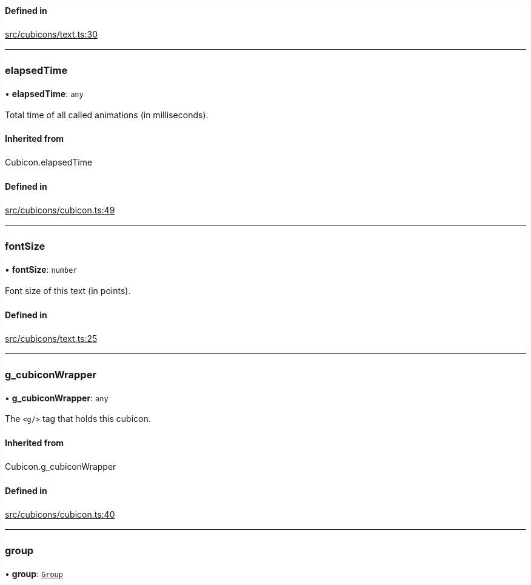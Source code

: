 #### Defined in

[src/cubicons/text.ts:30](https://github.com/imaphatduc/cubecubed/blob/dfe7a5d/src/cubicons/text.ts#L30)

___

### elapsedTime

• **elapsedTime**: `any`

Total time of all called animations (in milliseconds).

#### Inherited from

Cubicon.elapsedTime

#### Defined in

[src/cubicons/cubicon.ts:49](https://github.com/imaphatduc/cubecubed/blob/dfe7a5d/src/cubicons/cubicon.ts#L49)

___

### fontSize

• **fontSize**: `number`

Font size of this text (in points).

#### Defined in

[src/cubicons/text.ts:25](https://github.com/imaphatduc/cubecubed/blob/dfe7a5d/src/cubicons/text.ts#L25)

___

### g\_cubiconWrapper

• **g\_cubiconWrapper**: `any`

The `<g/>` tag that holds this cubicon.

#### Inherited from

Cubicon.g\_cubiconWrapper

#### Defined in

[src/cubicons/cubicon.ts:40](https://github.com/imaphatduc/cubecubed/blob/dfe7a5d/src/cubicons/cubicon.ts#L40)

___

### group

• **group**: [`Group`](/reference/classes/Group.md)
